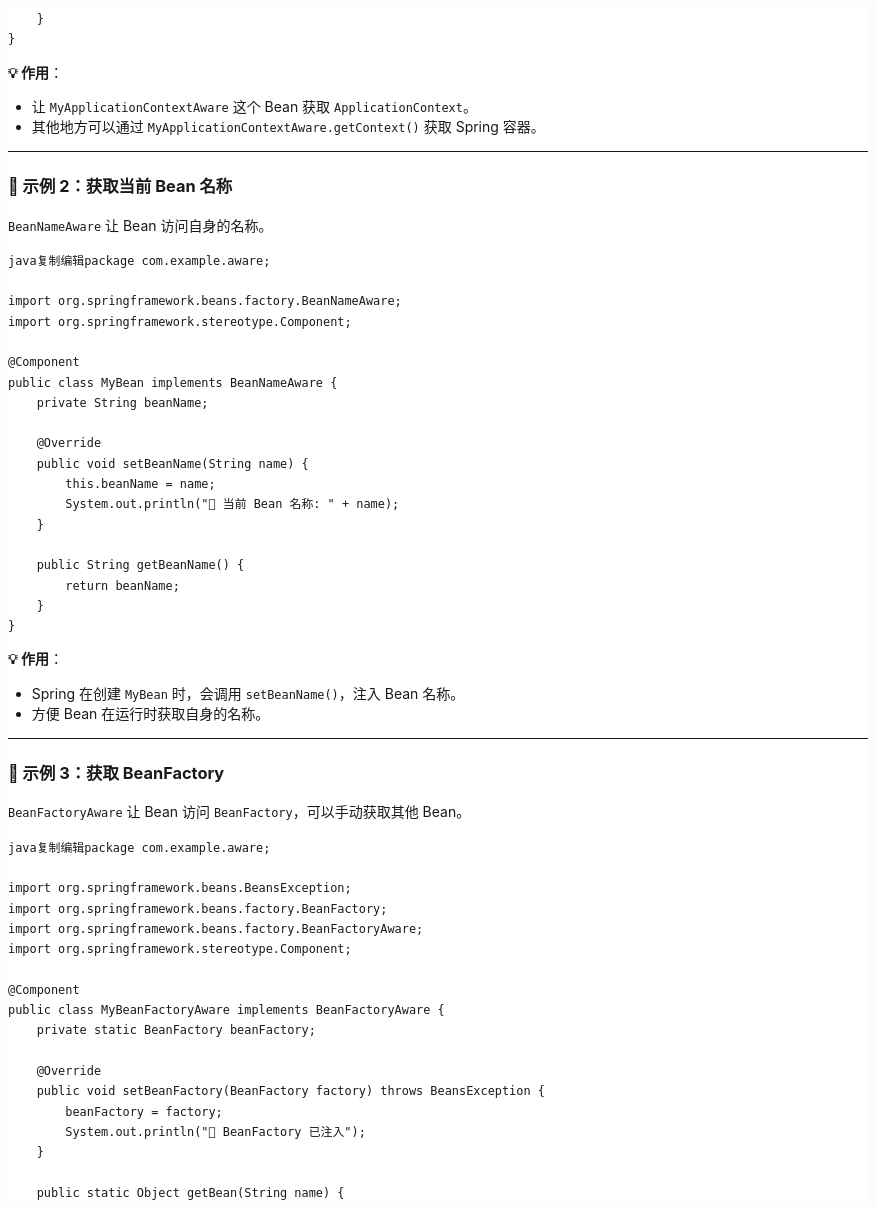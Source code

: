 ```
    }
}
```

**💡 作用**：

- 让 `MyApplicationContextAware` 这个 Bean 获取 `ApplicationContext`。
- 其他地方可以通过 `MyApplicationContextAware.getContext()` 获取 Spring 容器。

------

### **🌟 示例 2：获取当前 Bean 名称**

`BeanNameAware` 让 Bean 访问自身的名称。

```
java复制编辑package com.example.aware;

import org.springframework.beans.factory.BeanNameAware;
import org.springframework.stereotype.Component;

@Component
public class MyBean implements BeanNameAware {
    private String beanName;

    @Override
    public void setBeanName(String name) {
        this.beanName = name;
        System.out.println("🔹 当前 Bean 名称: " + name);
    }

    public String getBeanName() {
        return beanName;
    }
}
```

**💡 作用**：

- Spring 在创建 `MyBean` 时，会调用 `setBeanName()`，注入 Bean 名称。
- 方便 Bean 在运行时获取自身的名称。

------

### **🌟 示例 3：获取 BeanFactory**

`BeanFactoryAware` 让 Bean 访问 `BeanFactory`，可以手动获取其他 Bean。

```
java复制编辑package com.example.aware;

import org.springframework.beans.BeansException;
import org.springframework.beans.factory.BeanFactory;
import org.springframework.beans.factory.BeanFactoryAware;
import org.springframework.stereotype.Component;

@Component
public class MyBeanFactoryAware implements BeanFactoryAware {
    private static BeanFactory beanFactory;

    @Override
    public void setBeanFactory(BeanFactory factory) throws BeansException {
        beanFactory = factory;
        System.out.println("🔹 BeanFactory 已注入");
    }

    public static Object getBean(String name) {
```